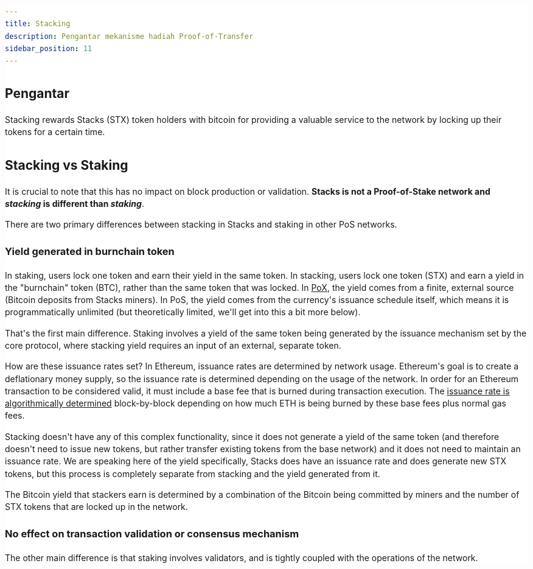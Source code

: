 ```yaml
---
title: Stacking
description: Pengantar mekanisme hadiah Proof-of-Transfer
sidebar_position: 11
---
```


## Pengantar

Stacking rewards Stacks (STX) token holders with bitcoin for providing a valuable service to the network by locking up their tokens for a certain time.

## Stacking vs Staking

It is crucial to note that this has no impact on block production or validation. **Stacks is not a Proof-of-Stake network and _stacking_ is different than _staking_**.

There are two primary differences between stacking in Stacks and staking in other PoS networks.

### Yield generated in burnchain token

In staking, users lock one token and earn their yield in the same token. In stacking, users lock one token (STX) and earn a yield in the "burnchain" token (BTC), rather than the same token that was locked. In [PoX](./proof-of-transfer.md), the yield comes from a finite, external source (Bitcoin deposits from Stacks miners). In PoS, the yield comes from the currency's issuance schedule itself, which means it is programmatically unlimited (but theoretically limited, we'll get into this a bit more below).

That's the first main difference. Staking involves a yield of the same token being generated by the issuance mechanism set by the core protocol, where stacking yield requires an input of an external, separate token.

How are these issuance rates set? In Ethereum, issuance rates are determined by network usage. Ethereum's goal is to create a deflationary money supply, so the issuance rate is determined depending on the usage of the network. In order for an Ethereum transaction to be considered valid, it must include a base fee that is burned during transaction execution. The [issuance rate is algorithmically determined](https://ethereum.org/en/roadmap/merge/issuance/#post-merge) block-by-block depending on how much ETH is being burned by these base fees plus normal gas fees.

Stacking doesn't have any of this complex functionality, since it does not generate a yield of the same token (and therefore doesn't need to issue new tokens, but rather transfer existing tokens from the base network) and it does not need to maintain an issuance rate. We are speaking here of the yield specifically, Stacks does have an issuance rate and does generate new STX tokens, but this process is completely separate from stacking and the yield generated from it.

The Bitcoin yield that stackers earn is determined by a combination of the Bitcoin being committed by miners and the number of STX tokens that are locked up in the network.

### No effect on transaction validation or consensus mechanism

The other main difference is that staking involves validators, and is tightly coupled with the operations of the network.

